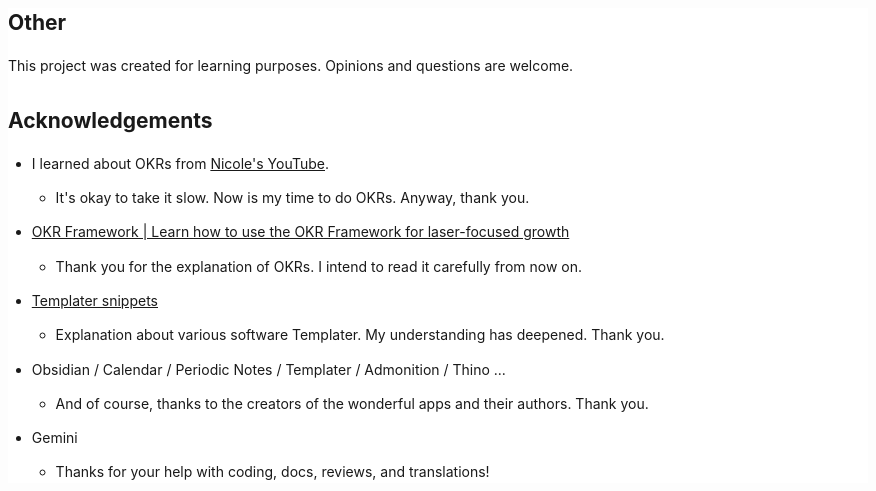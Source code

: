 ## Other

This project was created for learning purposes. Opinions and questions are welcome.

## Acknowledgements

- I learned about OKRs from [Nicole's YouTube](https://youtu.be/T2Aeaq4sk7M).
  - It's okay to take it slow. Now is my time to do OKRs. Anyway, thank you.

- [OKR Framework | Learn how to use the OKR Framework for laser-focused growth](https://okr-framework.com/)
  - Thank you for the explanation of OKRs. I intend to read it carefully from now on.

- [Templater snippets](https://zachyoung.dev/posts/templater-snippets/#using-tpfileinclude-in-a-user-script)
  - Explanation about various software Templater. My understanding has deepened. Thank you.

- Obsidian / Calendar / Periodic Notes / Templater / Admonition / Thino ...
  - And of course, thanks to the creators of the wonderful apps and their authors. Thank you.

- Gemini
  - Thanks for your help with coding, docs, reviews, and translations!
